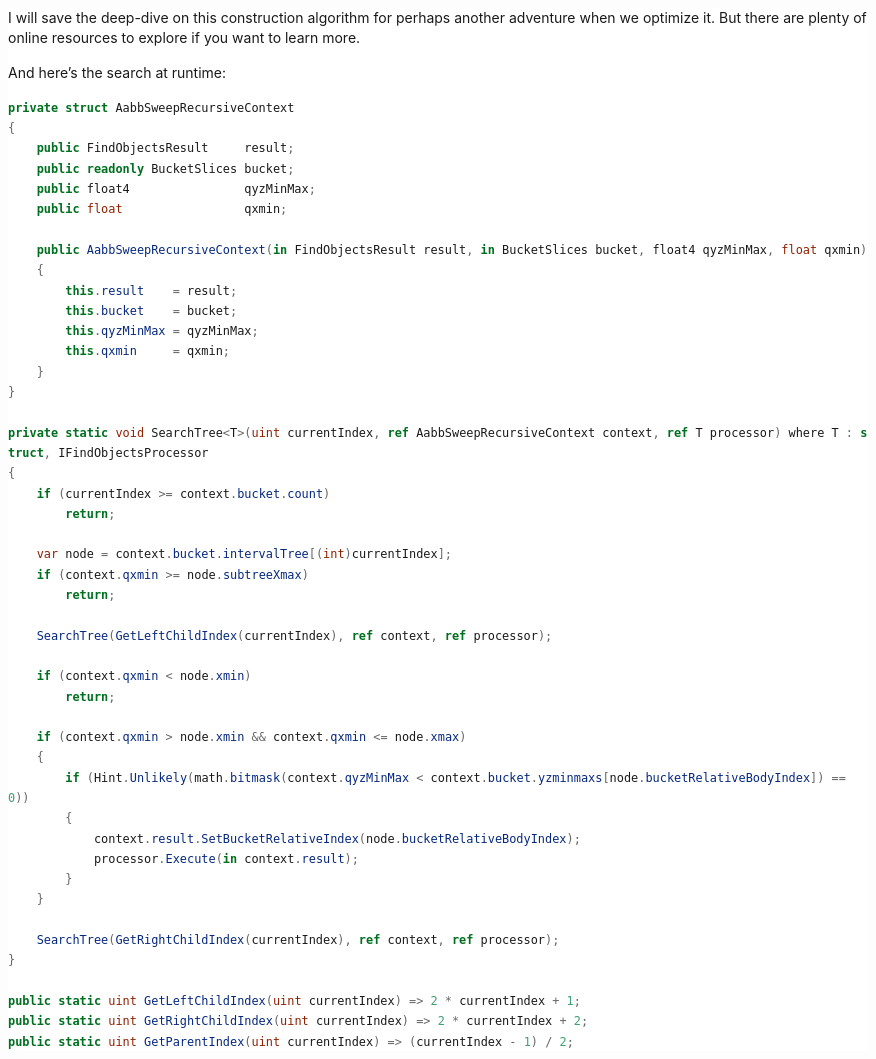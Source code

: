 I will save the deep-dive on this construction algorithm for perhaps another
adventure when we optimize it. But there are plenty of online resources to
explore if you want to learn more.

And here’s the search at runtime:

```csharp
private struct AabbSweepRecursiveContext
{
    public FindObjectsResult     result;
    public readonly BucketSlices bucket;
    public float4                qyzMinMax;
    public float                 qxmin;

    public AabbSweepRecursiveContext(in FindObjectsResult result, in BucketSlices bucket, float4 qyzMinMax, float qxmin)
    {
        this.result    = result;
        this.bucket    = bucket;
        this.qyzMinMax = qyzMinMax;
        this.qxmin     = qxmin;
    }
}

private static void SearchTree<T>(uint currentIndex, ref AabbSweepRecursiveContext context, ref T processor) where T : struct, IFindObjectsProcessor
{
    if (currentIndex >= context.bucket.count)
        return;

    var node = context.bucket.intervalTree[(int)currentIndex];
    if (context.qxmin >= node.subtreeXmax)
        return;

    SearchTree(GetLeftChildIndex(currentIndex), ref context, ref processor);

    if (context.qxmin < node.xmin)
        return;

    if (context.qxmin > node.xmin && context.qxmin <= node.xmax)
    {
        if (Hint.Unlikely(math.bitmask(context.qyzMinMax < context.bucket.yzminmaxs[node.bucketRelativeBodyIndex]) == 0))
        {
            context.result.SetBucketRelativeIndex(node.bucketRelativeBodyIndex);
            processor.Execute(in context.result);
        }
    }

    SearchTree(GetRightChildIndex(currentIndex), ref context, ref processor);
}

public static uint GetLeftChildIndex(uint currentIndex) => 2 * currentIndex + 1;
public static uint GetRightChildIndex(uint currentIndex) => 2 * currentIndex + 2;
public static uint GetParentIndex(uint currentIndex) => (currentIndex - 1) / 2;
```
